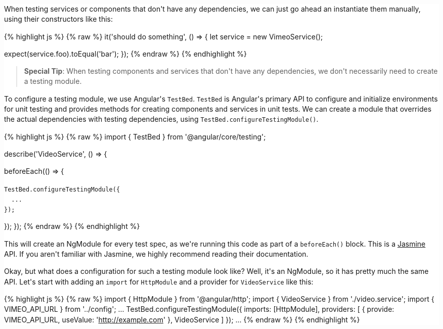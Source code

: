 When testing services or components that don't have any dependencies, we can just go ahead an instantiate them manually, using their constructors like this:

{% highlight js %}
{% raw %}
it('should do something', () => {
  let service = new VimeoService();

  expect(service.foo).toEqual('bar');
});
{% endraw %}
{% endhighlight %}


> **Special Tip**: When testing components and services that don't have any dependencies, we don't necessarily need to create a testing module.

To configure a testing module, we use Angular's `TestBed`. `TestBed` is Angular's primary API to configure and initialize environments for unit testing and provides methods for creating components and services in unit tests. We can create a module that overrides the actual dependencies with testing dependencies, using `TestBed.configureTestingModule()`. 

{% highlight js %}
{% raw %}
import { TestBed } from '@angular/core/testing';

describe('VideoService', () => {

  beforeEach(() => {

    TestBed.configureTestingModule({
      ...
    });

  });
});
{% endraw %}
{% endhighlight %}

This will create an NgModule for every test spec, as we're running this code as part of a `beforeEach()` block. This is a [Jasmine](https://jasmine.github.io/) API. If you aren't familiar with Jasmine, we highly recommend reading their documentation.

Okay, but what does a configuration for such a testing module look like? Well, it's an NgModule, so it has pretty much the same API. Let's start with adding an `import` for `HttpModule` and a provider for `VideoService` like this:

{% highlight js %}
{% raw %}
import { HttpModule } from '@angular/http';
import { VideoService } from './video.service';
import { VIMEO_API_URL } from '../config';
...
TestBed.configureTestingModule({
  imports: [HttpModule],
  providers: [
    { provide: VIMEO_API_URL, useValue: 'http://example.com' },
    VideoService
  ]
});
...
{% endraw %}
{% endhighlight %}
